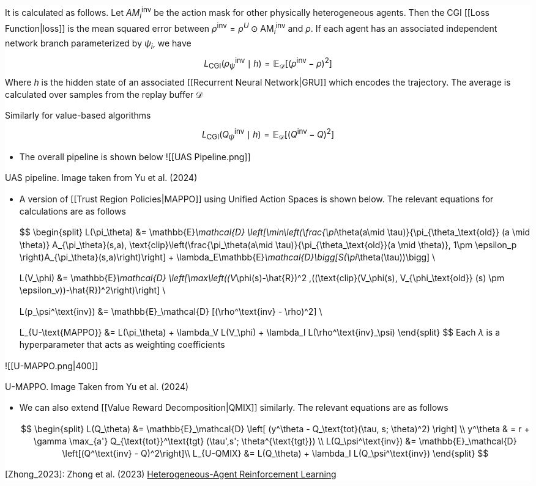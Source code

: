   It is calculated as follows. Let $AM_i^\text{inv}$ be the action mask for other physically heterogeneous agents. Then the CGI [[Loss Function|loss]] is the mean squared error between $\rho^\text{inv}=\rho^U \odot \text{AM}_i^\text{inv}$ and $\rho$. If each agent has an associated independent network branch parameterized by $\psi_i$, we have
  $$
  L_{\text{CGI}} (\rho_\psi^{\text{inv}} \mid h) = \mathbb{E}_\mathcal{D} [(\rho^\text{inv} - \rho)^2]
  $$
  Where $h$ is the hidden state of an associated [[Recurrent Neural Network|GRU]] which encodes the trajectory. The average is calculated over samples from the replay buffer $\mathcal{D}$
  
  Similarly for value-based algorithms
  $$
  L_\text{CGI}(Q_\psi^\text{inv} \mid h) = \mathbb{E}_\mathcal{D} [(Q^\text{inv} - Q)^2]
  $$
* The overall pipeline is shown below
![[UAS Pipeline.png]]
<figcaption> UAS pipeline. Image taken from Yu et al. (2024) </figcaption>

* A version of [[Trust Region Policies|MAPPO]] using Unified Action Spaces is shown below. The relevant equations for calculations are as follows
  
  $$
  \begin{split}
  L(\pi_\theta) &= \mathbb{E}_\mathcal{D} \left[\min\left(\frac{\pi_\theta(a\mid \tau)}{\pi_{\theta_\text{old}} (a \mid \theta)} A_{\pi_\theta}(s,a), \text{clip}\left(\frac{\pi_\theta(a\mid \tau)}{\pi_{\theta_\text{old}}(a \mid \theta)}, 1\pm \epsilon_p \right)A_{\pi_\theta}(s,a)\right)\right] + \lambda_E\mathbb{E}_\mathcal{D}\bigg[S(\pi_\theta(\tau))\bigg] \\
  
  L(V_\phi) &= \mathbb{E}_\mathcal{D} \left[\max\left((V_\phi(s)-\hat{R})^2 ,((\text{clip}(V_\phi(s), V_{\phi_\text{old}} (s) \pm \epsilon_v))-\hat{R})^2\right)\right] \\ 
  
  L(p_\psi^\text{inv}) &= \mathbb{E}_\mathcal{D} [(\rho^\text{inv} - \rho)^2] \\
  
  L_{U-\text{MAPPO}} &= L(\pi_\theta) + \lambda_V L(V_\phi) + \lambda_I L(\rho^\text{inv}_\psi)
  \end{split}
  $$
  Each $\lambda$ is a hyperparameter that acts as weighting coefficients

![[U-MAPPO.png|400]]
<figcaption> U-MAPPO. Image Taken from Yu et al. (2024)</figcaption>

* We can also extend [[Value Reward Decomposition|QMIX]] similarly. The relevant equations are as follows
  
  $$
  \begin{split}
  L(Q_\theta) &= \mathbb{E}_\mathcal{D} \left[
  (y^\theta - Q_\text{tot}(\tau, s; \theta)^2)
  \right] \\ 
  y^\theta & = r + \gamma \max_{a'} Q_{\text{tot}}^\text{tgt} (\tau',s'; \theta^{\text{tgt}}) \\
  L(Q_\psi^\text{inv}) &= \mathbb{E}_\mathcal{D} \left[(Q^\text{inv} - Q)^2\right]\\
  L_{U-QMIX} &= L(Q_\theta) + \lambda_I L(Q_\psi^\text{inv})
  \end{split}
  $$


[Zhong_2023]: Zhong et al. (2023) [Heterogeneous-Agent Reinforcement Learning](https://arxiv.org/pdf/2304.09870)
[^Yu_2024]: Yu et al. (2024) [Improving Global Parameter-sharing in Physically Heterogeneous Multi-agent Reinforcement Learning with Unified Action Space](https://arxiv.org/pdf/2408.07395) 
[^Bettini_2023]: Bettini, Shankar, and Prorok (2023) [Heterogeneous Multi-Robot Reinforcement Learning](https://arxiv.org/pdf/2301.07137)